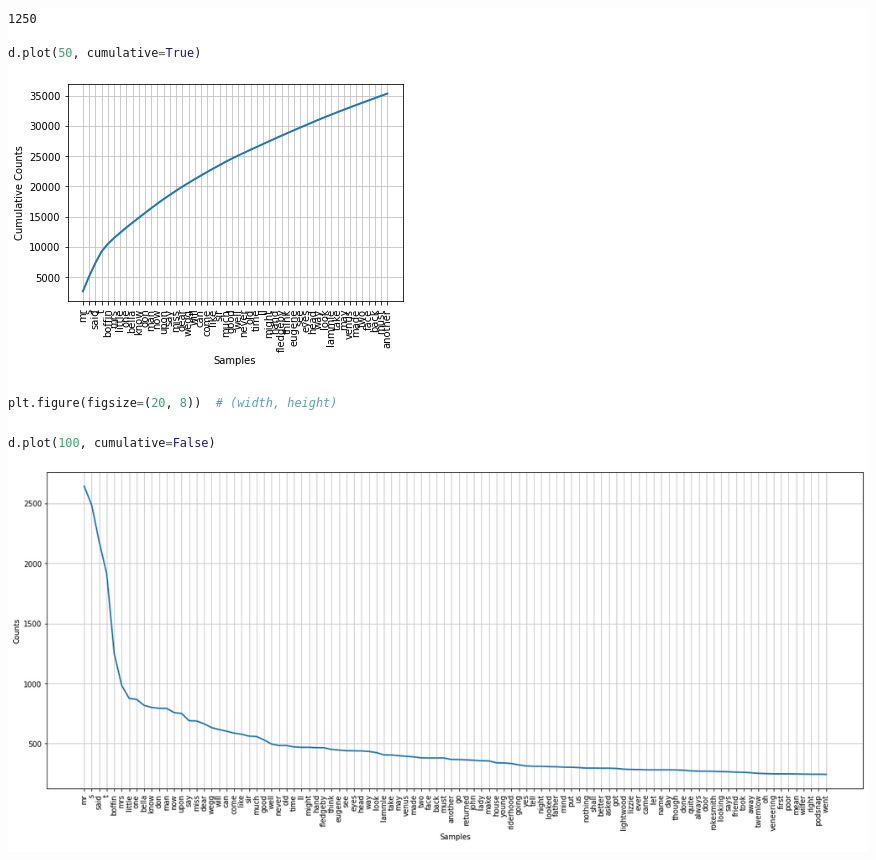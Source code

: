 
    1250




```python
d.plot(50, cumulative=True)
```


    
![png](output_75_0.png)
    



```python
plt.figure(figsize=(20, 8))  # (width, height)

d.plot(100, cumulative=False)
```


    
![png](output_76_0.png)
    

